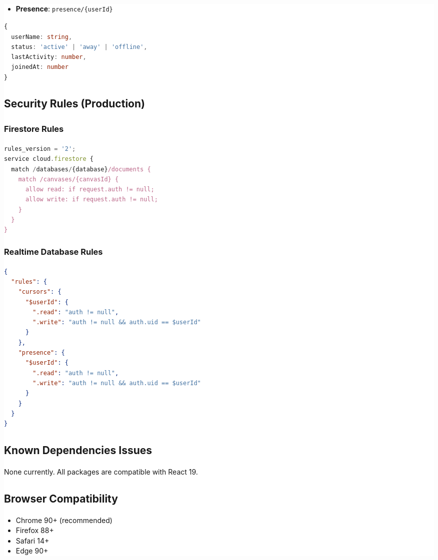 - **Presence**: `presence/{userId}`
```typescript
{
  userName: string,
  status: 'active' | 'away' | 'offline',
  lastActivity: number,
  joinedAt: number
}
```

## Security Rules (Production)

### Firestore Rules
```javascript
rules_version = '2';
service cloud.firestore {
  match /databases/{database}/documents {
    match /canvases/{canvasId} {
      allow read: if request.auth != null;
      allow write: if request.auth != null;
    }
  }
}
```

### Realtime Database Rules
```json
{
  "rules": {
    "cursors": {
      "$userId": {
        ".read": "auth != null",
        ".write": "auth != null && auth.uid == $userId"
      }
    },
    "presence": {
      "$userId": {
        ".read": "auth != null",
        ".write": "auth != null && auth.uid == $userId"
      }
    }
  }
}
```

## Known Dependencies Issues
None currently. All packages are compatible with React 19.

## Browser Compatibility
- Chrome 90+ (recommended)
- Firefox 88+
- Safari 14+
- Edge 90+
